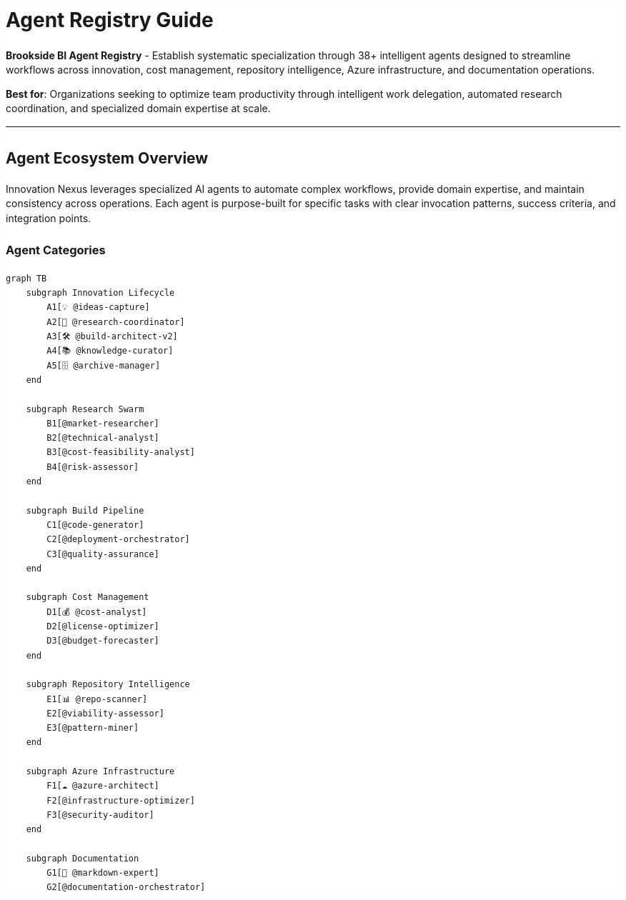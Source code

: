 # Agent Registry Guide

**Brookside BI Agent Registry** - Establish systematic specialization through 38+ intelligent agents designed to streamline workflows across innovation, cost management, repository intelligence, Azure infrastructure, and documentation operations.

**Best for**: Organizations seeking to optimize team productivity through intelligent work delegation, automated research coordination, and specialized domain expertise at scale.

---

## Agent Ecosystem Overview

Innovation Nexus leverages specialized AI agents to automate complex workflows, provide domain expertise, and maintain consistency across operations. Each agent is purpose-built for specific tasks with clear invocation patterns, success criteria, and integration points.

### Agent Categories

```mermaid
graph TB
    subgraph Innovation Lifecycle
        A1[💡 @ideas-capture]
        A2[🔬 @research-coordinator]
        A3[🛠️ @build-architect-v2]
        A4[📚 @knowledge-curator]
        A5[🗄️ @archive-manager]
    end

    subgraph Research Swarm
        B1[@market-researcher]
        B2[@technical-analyst]
        B3[@cost-feasibility-analyst]
        B4[@risk-assessor]
    end

    subgraph Build Pipeline
        C1[@code-generator]
        C2[@deployment-orchestrator]
        C3[@quality-assurance]
    end

    subgraph Cost Management
        D1[💰 @cost-analyst]
        D2[@license-optimizer]
        D3[@budget-forecaster]
    end

    subgraph Repository Intelligence
        E1[📊 @repo-scanner]
        E2[@viability-assessor]
        E3[@pattern-miner]
    end

    subgraph Azure Infrastructure
        F1[☁️ @azure-architect]
        F2[@infrastructure-optimizer]
        F3[@security-auditor]
    end

    subgraph Documentation
        G1[📝 @markdown-expert]
        G2[@documentation-orchestrator]
```